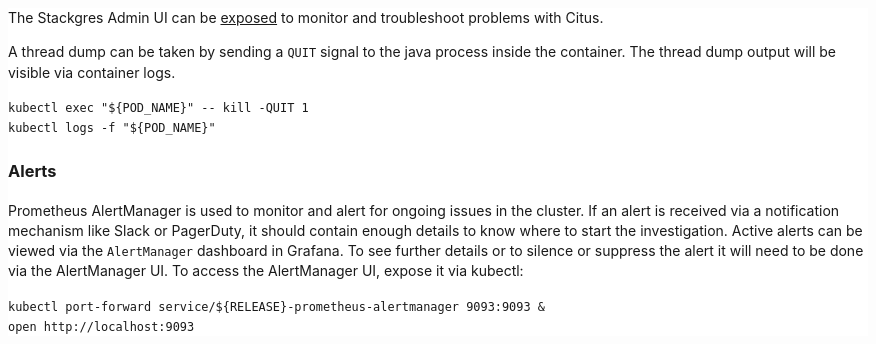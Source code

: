 The Stackgres Admin UI can be [exposed](https://stackgres.io/doc/latest/administration/adminui/) to monitor and
troubleshoot problems with Citus.

A thread dump can be taken by sending a `QUIT` signal to the java process inside the container. The thread dump output
will be visible via container logs.

```shell
kubectl exec "${POD_NAME}" -- kill -QUIT 1
kubectl logs -f "${POD_NAME}"
```

### Alerts

Prometheus AlertManager is used to monitor and alert for ongoing issues in the cluster. If an alert is received via a
notification mechanism like Slack or PagerDuty, it should contain enough details to know where to start the
investigation. Active alerts can be viewed via the `AlertManager` dashboard in Grafana. To see further details or to
silence or suppress the alert it will need to be done via the AlertManager UI. To access the AlertManager UI, expose it
via kubectl:

```shell script
kubectl port-forward service/${RELEASE}-prometheus-alertmanager 9093:9093 &
open http://localhost:9093
```
